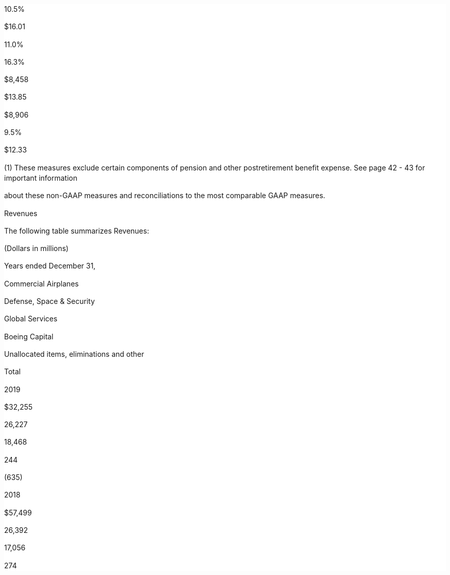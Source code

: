 10.5%

$16.01

11.0%

16.3%

$8,458

$13.85

$8,906

9.5%

$12.33

(1) These measures exclude certain components of pension and other postretirement benefit expense. See page 42 - 43 for important information

about these non-GAAP measures and reconciliations to the most comparable GAAP measures.

Revenues

The following table summarizes Revenues:

(Dollars in millions)

Years ended December 31,

Commercial Airplanes

Defense, Space & Security

Global Services

Boeing Capital

Unallocated items, eliminations and other

Total

2019

$32,255

26,227

18,468

244

(635)

2018

$57,499

26,392

17,056

274
